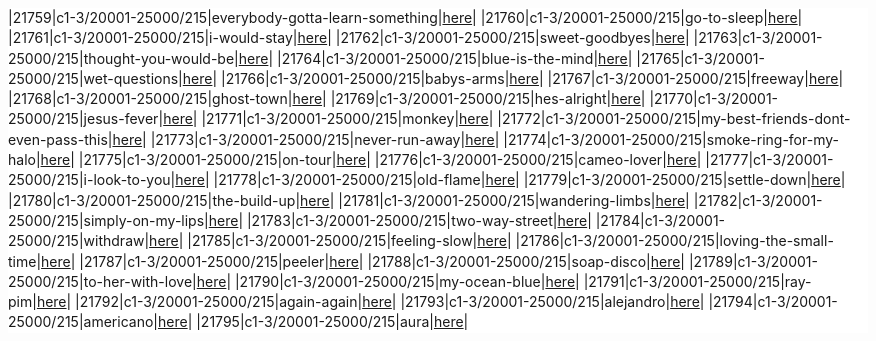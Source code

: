 |21759|c1-3/20001-25000/215|everybody-gotta-learn-something|[here](https://cdn.jsdelivr.net/gh/guitarchord/c1-3/20001-25000/215/everybody-gotta-learn-something)|
|21760|c1-3/20001-25000/215|go-to-sleep|[here](https://cdn.jsdelivr.net/gh/guitarchord/c1-3/20001-25000/215/go-to-sleep)|
|21761|c1-3/20001-25000/215|i-would-stay|[here](https://cdn.jsdelivr.net/gh/guitarchord/c1-3/20001-25000/215/i-would-stay)|
|21762|c1-3/20001-25000/215|sweet-goodbyes|[here](https://cdn.jsdelivr.net/gh/guitarchord/c1-3/20001-25000/215/sweet-goodbyes)|
|21763|c1-3/20001-25000/215|thought-you-would-be|[here](https://cdn.jsdelivr.net/gh/guitarchord/c1-3/20001-25000/215/thought-you-would-be)|
|21764|c1-3/20001-25000/215|blue-is-the-mind|[here](https://cdn.jsdelivr.net/gh/guitarchord/c1-3/20001-25000/215/blue-is-the-mind)|
|21765|c1-3/20001-25000/215|wet-questions|[here](https://cdn.jsdelivr.net/gh/guitarchord/c1-3/20001-25000/215/wet-questions)|
|21766|c1-3/20001-25000/215|babys-arms|[here](https://cdn.jsdelivr.net/gh/guitarchord/c1-3/20001-25000/215/babys-arms)|
|21767|c1-3/20001-25000/215|freeway|[here](https://cdn.jsdelivr.net/gh/guitarchord/c1-3/20001-25000/215/freeway)|
|21768|c1-3/20001-25000/215|ghost-town|[here](https://cdn.jsdelivr.net/gh/guitarchord/c1-3/20001-25000/215/ghost-town)|
|21769|c1-3/20001-25000/215|hes-alright|[here](https://cdn.jsdelivr.net/gh/guitarchord/c1-3/20001-25000/215/hes-alright)|
|21770|c1-3/20001-25000/215|jesus-fever|[here](https://cdn.jsdelivr.net/gh/guitarchord/c1-3/20001-25000/215/jesus-fever)|
|21771|c1-3/20001-25000/215|monkey|[here](https://cdn.jsdelivr.net/gh/guitarchord/c1-3/20001-25000/215/monkey)|
|21772|c1-3/20001-25000/215|my-best-friends-dont-even-pass-this|[here](https://cdn.jsdelivr.net/gh/guitarchord/c1-3/20001-25000/215/my-best-friends-dont-even-pass-this)|
|21773|c1-3/20001-25000/215|never-run-away|[here](https://cdn.jsdelivr.net/gh/guitarchord/c1-3/20001-25000/215/never-run-away)|
|21774|c1-3/20001-25000/215|smoke-ring-for-my-halo|[here](https://cdn.jsdelivr.net/gh/guitarchord/c1-3/20001-25000/215/smoke-ring-for-my-halo)|
|21775|c1-3/20001-25000/215|on-tour|[here](https://cdn.jsdelivr.net/gh/guitarchord/c1-3/20001-25000/215/on-tour)|
|21776|c1-3/20001-25000/215|cameo-lover|[here](https://cdn.jsdelivr.net/gh/guitarchord/c1-3/20001-25000/215/cameo-lover)|
|21777|c1-3/20001-25000/215|i-look-to-you|[here](https://cdn.jsdelivr.net/gh/guitarchord/c1-3/20001-25000/215/i-look-to-you)|
|21778|c1-3/20001-25000/215|old-flame|[here](https://cdn.jsdelivr.net/gh/guitarchord/c1-3/20001-25000/215/old-flame)|
|21779|c1-3/20001-25000/215|settle-down|[here](https://cdn.jsdelivr.net/gh/guitarchord/c1-3/20001-25000/215/settle-down)|
|21780|c1-3/20001-25000/215|the-build-up|[here](https://cdn.jsdelivr.net/gh/guitarchord/c1-3/20001-25000/215/the-build-up)|
|21781|c1-3/20001-25000/215|wandering-limbs|[here](https://cdn.jsdelivr.net/gh/guitarchord/c1-3/20001-25000/215/wandering-limbs)|
|21782|c1-3/20001-25000/215|simply-on-my-lips|[here](https://cdn.jsdelivr.net/gh/guitarchord/c1-3/20001-25000/215/simply-on-my-lips)|
|21783|c1-3/20001-25000/215|two-way-street|[here](https://cdn.jsdelivr.net/gh/guitarchord/c1-3/20001-25000/215/two-way-street)|
|21784|c1-3/20001-25000/215|withdraw|[here](https://cdn.jsdelivr.net/gh/guitarchord/c1-3/20001-25000/215/withdraw)|
|21785|c1-3/20001-25000/215|feeling-slow|[here](https://cdn.jsdelivr.net/gh/guitarchord/c1-3/20001-25000/215/feeling-slow)|
|21786|c1-3/20001-25000/215|loving-the-small-time|[here](https://cdn.jsdelivr.net/gh/guitarchord/c1-3/20001-25000/215/loving-the-small-time)|
|21787|c1-3/20001-25000/215|peeler|[here](https://cdn.jsdelivr.net/gh/guitarchord/c1-3/20001-25000/215/peeler)|
|21788|c1-3/20001-25000/215|soap-disco|[here](https://cdn.jsdelivr.net/gh/guitarchord/c1-3/20001-25000/215/soap-disco)|
|21789|c1-3/20001-25000/215|to-her-with-love|[here](https://cdn.jsdelivr.net/gh/guitarchord/c1-3/20001-25000/215/to-her-with-love)|
|21790|c1-3/20001-25000/215|my-ocean-blue|[here](https://cdn.jsdelivr.net/gh/guitarchord/c1-3/20001-25000/215/my-ocean-blue)|
|21791|c1-3/20001-25000/215|ray-pim|[here](https://cdn.jsdelivr.net/gh/guitarchord/c1-3/20001-25000/215/ray-pim)|
|21792|c1-3/20001-25000/215|again-again|[here](https://cdn.jsdelivr.net/gh/guitarchord/c1-3/20001-25000/215/again-again)|
|21793|c1-3/20001-25000/215|alejandro|[here](https://cdn.jsdelivr.net/gh/guitarchord/c1-3/20001-25000/215/alejandro)|
|21794|c1-3/20001-25000/215|americano|[here](https://cdn.jsdelivr.net/gh/guitarchord/c1-3/20001-25000/215/americano)|
|21795|c1-3/20001-25000/215|aura|[here](https://cdn.jsdelivr.net/gh/guitarchord/c1-3/20001-25000/215/aura)|